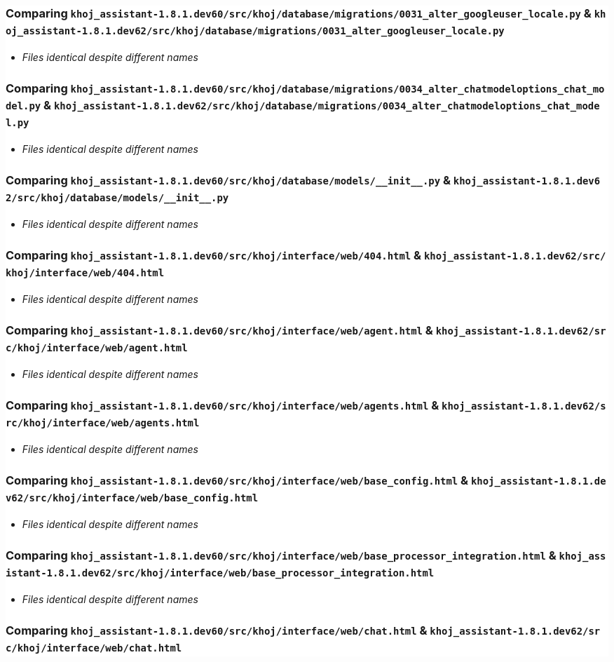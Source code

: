 ### Comparing `khoj_assistant-1.8.1.dev60/src/khoj/database/migrations/0031_alter_googleuser_locale.py` & `khoj_assistant-1.8.1.dev62/src/khoj/database/migrations/0031_alter_googleuser_locale.py`

 * *Files identical despite different names*

### Comparing `khoj_assistant-1.8.1.dev60/src/khoj/database/migrations/0034_alter_chatmodeloptions_chat_model.py` & `khoj_assistant-1.8.1.dev62/src/khoj/database/migrations/0034_alter_chatmodeloptions_chat_model.py`

 * *Files identical despite different names*

### Comparing `khoj_assistant-1.8.1.dev60/src/khoj/database/models/__init__.py` & `khoj_assistant-1.8.1.dev62/src/khoj/database/models/__init__.py`

 * *Files identical despite different names*

### Comparing `khoj_assistant-1.8.1.dev60/src/khoj/interface/web/404.html` & `khoj_assistant-1.8.1.dev62/src/khoj/interface/web/404.html`

 * *Files identical despite different names*

### Comparing `khoj_assistant-1.8.1.dev60/src/khoj/interface/web/agent.html` & `khoj_assistant-1.8.1.dev62/src/khoj/interface/web/agent.html`

 * *Files identical despite different names*

### Comparing `khoj_assistant-1.8.1.dev60/src/khoj/interface/web/agents.html` & `khoj_assistant-1.8.1.dev62/src/khoj/interface/web/agents.html`

 * *Files identical despite different names*

### Comparing `khoj_assistant-1.8.1.dev60/src/khoj/interface/web/base_config.html` & `khoj_assistant-1.8.1.dev62/src/khoj/interface/web/base_config.html`

 * *Files identical despite different names*

### Comparing `khoj_assistant-1.8.1.dev60/src/khoj/interface/web/base_processor_integration.html` & `khoj_assistant-1.8.1.dev62/src/khoj/interface/web/base_processor_integration.html`

 * *Files identical despite different names*

### Comparing `khoj_assistant-1.8.1.dev60/src/khoj/interface/web/chat.html` & `khoj_assistant-1.8.1.dev62/src/khoj/interface/web/chat.html`
